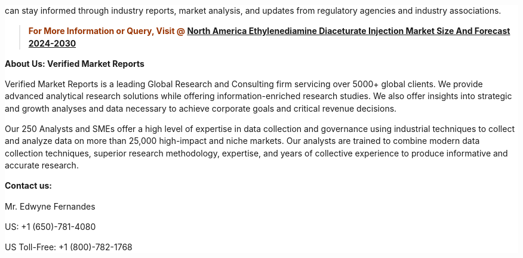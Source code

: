 can stay informed through industry reports, market analysis, and updates from regulatory agencies and industry associations.</p></body></html></p><blockquote><p><span style="color: #993300;"><strong>For More Information or Query, Visit @ <a href="https://www.verifiedmarketreports.com/product/ethylenediamine-diaceturate-injection-market/">North America Ethylenediamine Diaceturate Injection Market Size And Forecast 2024-2030</a></strong></span></p></blockquote><p><strong>About Us: Verified Market Reports</strong></p><p>Verified Market Reports is a leading Global Research and Consulting firm servicing over 5000+ global clients. We provide advanced analytical research solutions while offering information-enriched research studies. We also offer insights into strategic and growth analyses and data necessary to achieve corporate goals and critical revenue decisions.</p><p>Our 250 Analysts and SMEs offer a high level of expertise in data collection and governance using industrial techniques to collect and analyze data on more than 25,000 high-impact and niche markets. Our analysts are trained to combine modern data collection techniques, superior research methodology, expertise, and years of collective experience to produce informative and accurate research.</p><p><strong>Contact us:</strong></p><p>Mr. Edwyne Fernandes</p><p>US: +1 (650)-781-4080</p><p>US Toll-Free: +1 (800)-782-1768</p>
